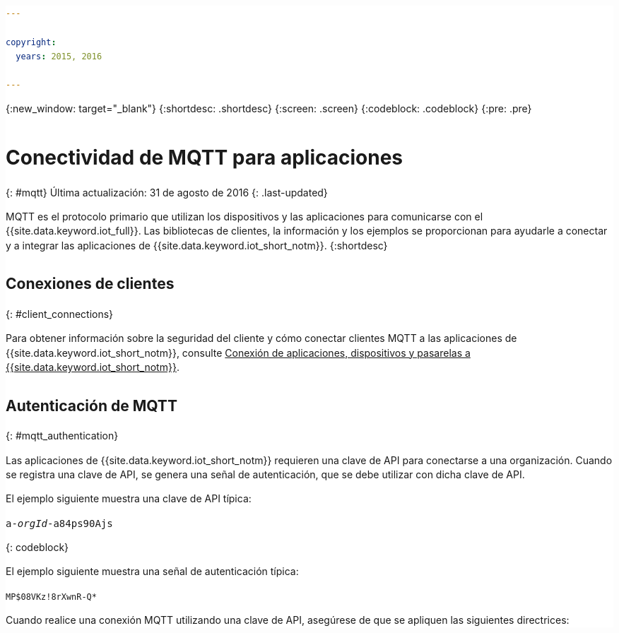 ```yaml
---

copyright:
  years: 2015, 2016

---
```


{:new_window: target="\_blank"}
{:shortdesc: .shortdesc}
{:screen: .screen}
{:codeblock: .codeblock}
{:pre: .pre}


# Conectividad de MQTT para aplicaciones
{: #mqtt}
Última actualización: 31 de agosto de 2016
{: .last-updated}

MQTT es el protocolo primario que utilizan los dispositivos y las aplicaciones para comunicarse con el {{site.data.keyword.iot_full}}. Las bibliotecas de clientes, la información y los ejemplos se proporcionan para ayudarle a conectar y a integrar las aplicaciones de {{site.data.keyword.iot_short_notm}}.
{:shortdesc}

## Conexiones de clientes
{: #client_connections}

Para obtener información sobre la seguridad del cliente y cómo conectar clientes MQTT a las aplicaciones de {{site.data.keyword.iot_short_notm}}, consulte [Conexión de aplicaciones, dispositivos y pasarelas a {{site.data.keyword.iot_short_notm}}](../reference/security/connect_devices_apps_gw.html).

## Autenticación de MQTT
{: #mqtt_authentication}

Las aplicaciones de {{site.data.keyword.iot_short_notm}} requieren una clave de API para conectarse a una organización. Cuando se registra una clave de API, se genera una señal de autenticación, que se debe utilizar con dicha clave de API.

El ejemplo siguiente muestra una clave de API típica:

<pre class="pre">a-<var class="keyword varname">orgId</var>-a84ps90Ajs</pre>
{: codeblock}


El ejemplo siguiente muestra una señal de autenticación típica:

```
MP$08VKz!8rXwnR-Q*
```

Cuando realice una conexión MQTT utilizando una clave de API, asegúrese de que se apliquen las siguientes directrices:
